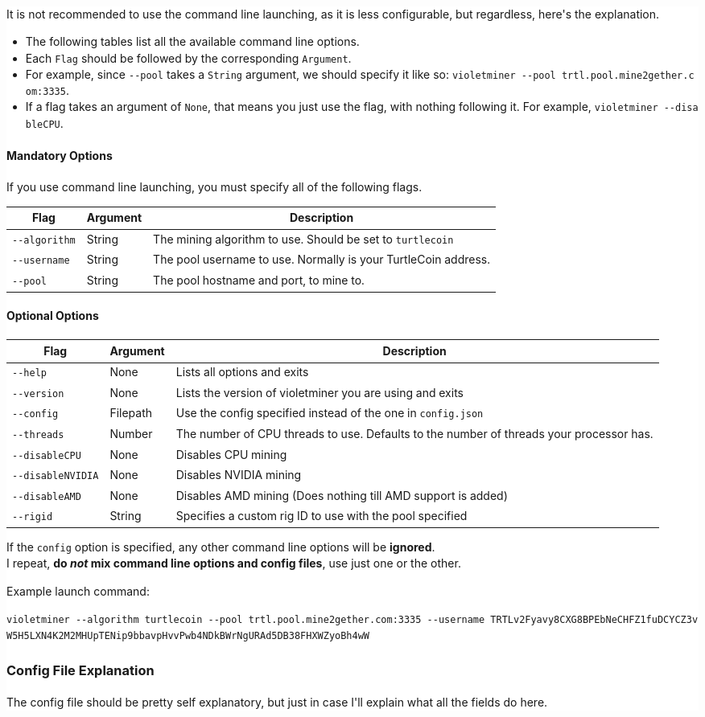 It is not recommended to use the command line launching, as it is less configurable, but regardless, here's the explanation.

* The following tables list all the available command line options.
* Each `Flag` should be followed by the corresponding `Argument`.
* For example, since `--pool` takes a `String` argument, we should specify it like so: `violetminer --pool trtl.pool.mine2gether.com:3335`.
* If a flag takes an argument of `None`, that means you just use the flag, with nothing following it. For example, `violetminer --disableCPU`.

#### Mandatory Options

If you use command line launching, you must specify all of the following flags.

| Flag          | Argument | Description                                                    |
| ------------- | -------- | -------------------------------------------------------------- |
| `--algorithm` | String   | The mining algorithm to use. Should be set to `turtlecoin`     |
| `--username`  | String   | The pool username to use. Normally is your TurtleCoin address. |
| `--pool`      | String   | The pool hostname and port, to mine to.                        |

#### Optional Options

| Flag              | Argument | Description                                                                             |
| ----------------- | -------- | --------------------------------------------------------------------------------------- |
| `--help`          | None     | Lists all options and exits                                                             |
| `--version`       | None     | Lists the version of violetminer you are using and exits                                |
| `--config`        | Filepath | Use the config specified instead of the one in `config.json`                            |
| `--threads`       | Number   | The number of CPU threads to use. Defaults to the number of threads your processor has. |
| `--disableCPU`    | None     | Disables CPU mining                                                                     |
| `--disableNVIDIA` | None     | Disables NVIDIA mining                                                                  |
| `--disableAMD`    | None     | Disables AMD mining (Does nothing till AMD support is added)                            |
| `--rigid`         | String   | Specifies a custom rig ID to use with the pool specified                                |


If the `config` option is specified, any other command line options will be **ignored**.    
I repeat, **do *not* mix command line options and config files**, use just one or the other.

Example launch command:

```
violetminer --algorithm turtlecoin --pool trtl.pool.mine2gether.com:3335 --username TRTLv2Fyavy8CXG8BPEbNeCHFZ1fuDCYCZ3vW5H5LXN4K2M2MHUpTENip9bbavpHvvPwb4NDkBWrNgURAd5DB38FHXWZyoBh4wW
```

### Config File Explanation

The config file should be pretty self explanatory, but just in case I'll explain what all the fields do here.
